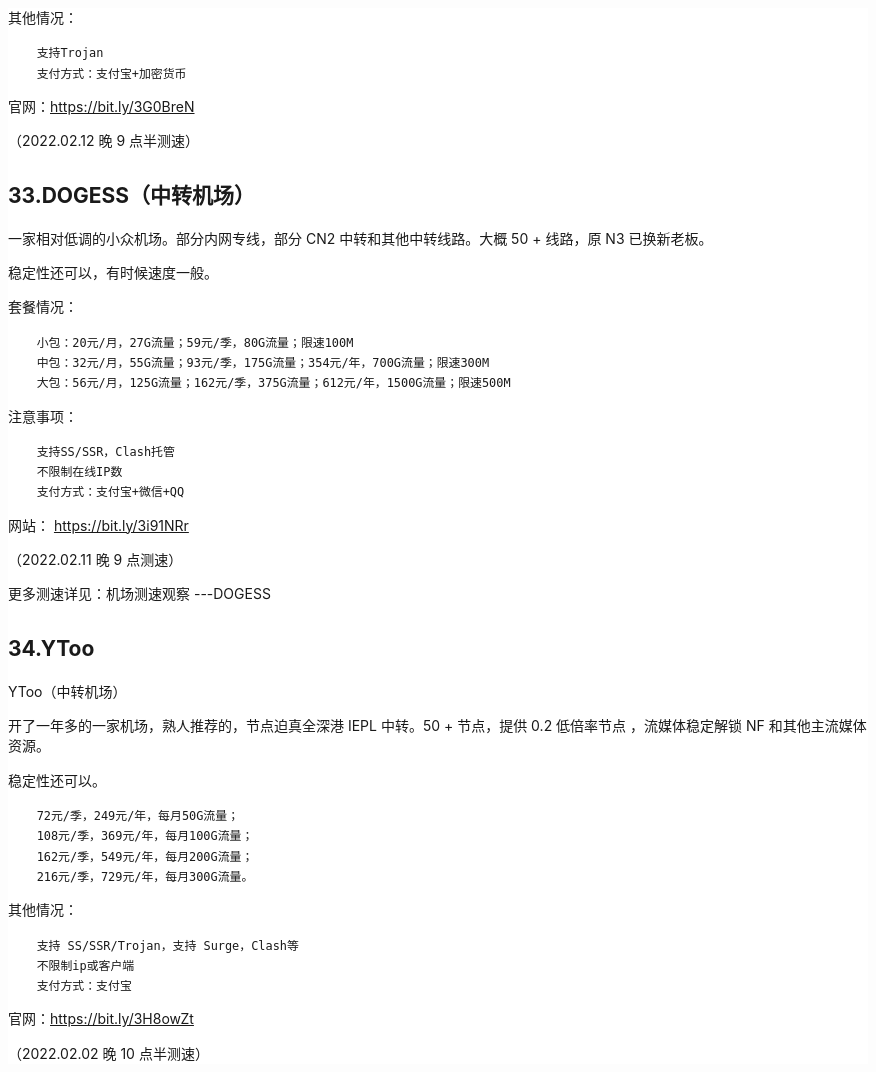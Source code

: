 其他情况：

        支持Trojan
        支付方式：支付宝+加密货币

官网：https://bit.ly/3G0BreN

（2022.02.12 晚 9 点半测速）




## 33.DOGESS（中转机场）

一家相对低调的小众机场。部分内网专线，部分 CN2 中转和其他中转线路。大概 50 + 线路，原 N3 已换新老板。

稳定性还可以，有时候速度一般。

套餐情况：

        小包：20元/月，27G流量；59元/季，80G流量；限速100M
        中包：32元/月，55G流量；93元/季，175G流量；354元/年，700G流量；限速300M
        大包：56元/月，125G流量；162元/季，375G流量；612元/年，1500G流量；限速500M

注意事项：

        支持SS/SSR，Clash托管
        不限制在线IP数
        支付方式：支付宝+微信+QQ

网站： https://bit.ly/3i91NRr

（2022.02.11 晚 9 点测速）

更多测速详见：机场测速观察 ---DOGESS




## 34.YToo
YToo（中转机场）

开了一年多的一家机场，熟人推荐的，节点迫真全深港 IEPL 中转。50 + 节点，提供 0.2 低倍率节点 ，流媒体稳定解锁 NF 和其他主流媒体资源。

稳定性还可以。

        72元/季，249元/年，每月50G流量；
        108元/季，369元/年，每月100G流量；
        162元/季，549元/年，每月200G流量；
        216元/季，729元/年，每月300G流量。

其他情况：

        支持 SS/SSR/Trojan，支持 Surge，Clash等
        不限制ip或客户端
        支付方式：支付宝

官网：https://bit.ly/3H8owZt

（2022.02.02 晚 10 点半测速）
